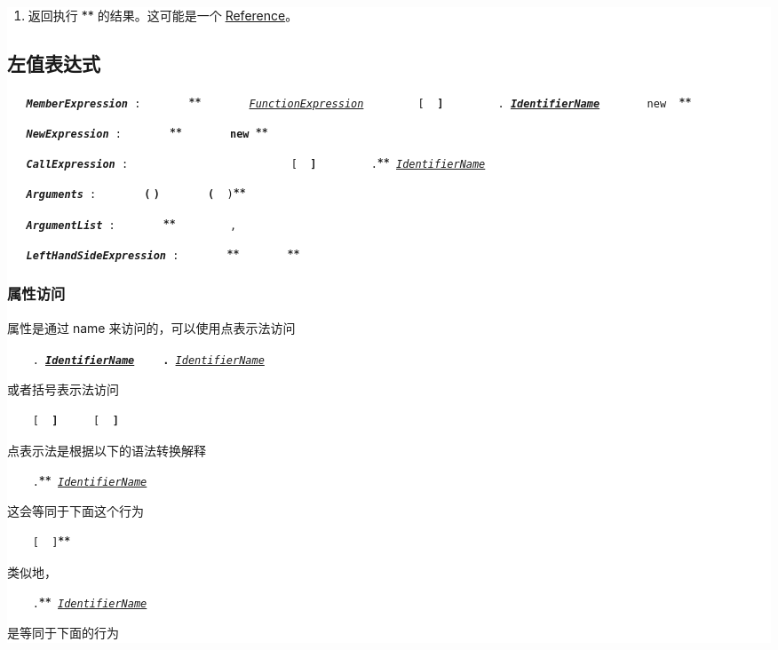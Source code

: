 1.  返回执行 ** 的结果。这可能是一个 [Reference](ES5/types#Reference "wikilink")。

左值表达式
----------

`   `*<b id="MemberExpression">`MemberExpression`</b>*` :`
`       `**
`       `*[`FunctionExpression`](ES5/functions#FunctionExpression "wikilink")*
`       `**` `**`[`**` `**` `**`]`**
`       `**` `**`.`**` `*[`IdentifierName`](ES5/lexical#IdentifierName "wikilink")*
`       `**`new`**` `**` `**

`   `*<b id="NewExpression">`NewExpression`</b>*` :`
`       `**
`       `**`new`**` `**

`   `*<b id="CallExpression">`CallExpression`</b>*` :`
`       `**` `**
`       `**` `**
`       `**` `**`[`**` `**` `**`]`**
`       `**` `**`.`**` `*[`IdentifierName`](ES5/lexical#IdentifierName "wikilink")*

`   `*<b id="Arguments">`Arguments`</b>*` :`
`       `**`(` `)`**
`       `**`(`**` `**` `**`)`**

`   `*<b id="ArgumentList">`ArgumentList`</b>*` :`
`       `**
`       `**` `**`,`**` `**

`   `*<b id="LeftHandSideExpression">`LeftHandSideExpression`</b>*` :`
`       `**
`       `**

### 属性访问 

属性是通过 name 来访问的，可以使用点表示法访问

`   `**` `**`.`**` `*[`IdentifierName`](ES5/lexical#IdentifierName "wikilink")*
`   `**` `**`.`**` `*[`IdentifierName`](ES5/lexical#IdentifierName "wikilink")*

或者括号表示法访问

`   `**` `**`[`**` `**` `**`]`**` `
`   `**` `**`[`**` `**` `**`]`**

点表示法是根据以下的语法转换解释

`   `**` `**`.`**` `*[`IdentifierName`](ES5/lexical#IdentifierName "wikilink")*

这会等同于下面这个行为

`   `**` `**`[`**` `*<identifier-name-string>*` `**`]`**

类似地，

`   `**` `**`.`**` `*[`IdentifierName`](ES5/lexical#IdentifierName "wikilink")*

是等同于下面的行为
